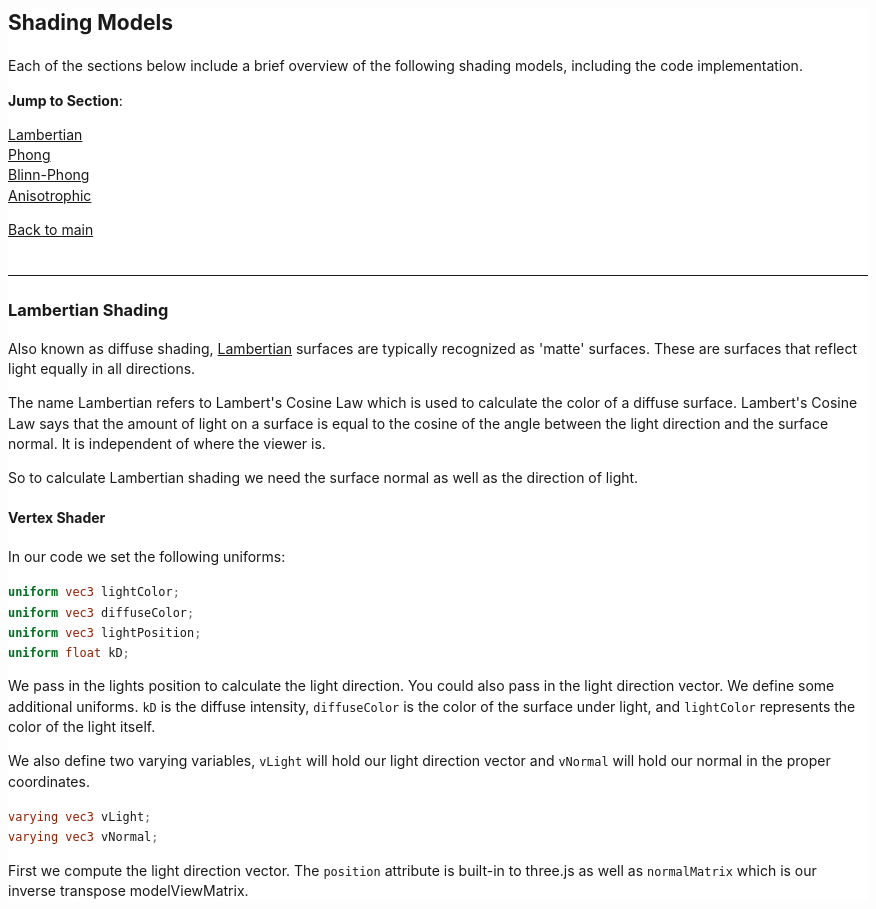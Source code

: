 <a name="shading"></a>
## Shading Models

Each of the sections below include a brief overview of the following shading models, including the code implementation.

**Jump to Section**:  

[Lambertian](#lambertian)  
[Phong](#phong)  
[Blinn-Phong](#bphong)  
[Anisotrophic](#aniso)  

[Back to main](./)
<br>
<br>

__________

<a name="lambertian"></a>
### Lambertian Shading

Also known as diffuse shading, [Lambertian](https://en.wikipedia.org/wiki/Lambertian_reflectance) surfaces are typically recognized as 'matte' surfaces. These are surfaces that reflect light equally in all directions.

The name Lambertian refers to Lambert's Cosine Law which is used to calculate the color of a diffuse surface. Lambert's Cosine Law says that the amount of light on a surface is equal to the cosine of the angle between the light direction and the surface normal. It is independent of where the viewer is.

So to calculate Lambertian shading we need the surface normal as well as the direction of light.

#### Vertex Shader

In our code we set the following uniforms:

```glsl
uniform vec3 lightColor;
uniform vec3 diffuseColor;
uniform vec3 lightPosition;
uniform float kD;
```

We pass in the lights position to calculate the light direction. You could also pass in the light direction vector. We define some additional uniforms. `kD` is the diffuse intensity, `diffuseColor` is the color of the surface under light, and `lightColor` represents the color of the light itself.

We also define two varying variables, `vLight` will hold our light direction vector and `vNormal` will hold our normal in the proper coordinates.

```glsl
varying vec3 vLight;
varying vec3 vNormal;
```

First we compute the light direction vector. The `position` attribute is built-in to three.js as well as `normalMatrix` which is our inverse transpose modelViewMatrix.
